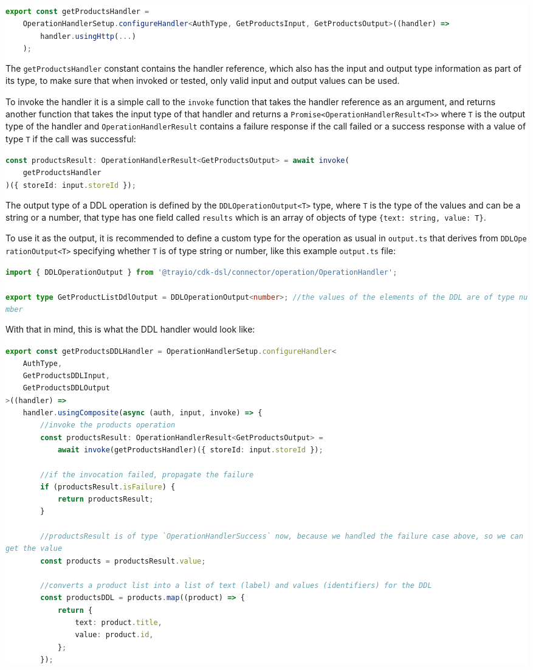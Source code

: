 ```typescript
export const getProductsHandler =
    OperationHandlerSetup.configureHandler<AuthType, GetProductsInput, GetProductsOutput>((handler) =>
        handler.usingHttp(...)
    );
```

The `getProductsHandler` constant contains the handler reference, which also has the input and output type information as part of its type, to make sure that when invoked or tested, only valid input and output values can be used.

To invoke the handler it is a simple call to the `invoke` function that takes the handler reference as an argument, and returns another function that takes the input type of that handler and returns a `Promise<OperationHandlerResult<T>>` where `T` is the output type of the handler and `OperationHandlerResult` contains a failure response if the call failed or a success response with a value of type `T` if the call was successful:

```typescript
const productsResult: OperationHandlerResult<GetProductsOutput> = await invoke(
	getProductsHandler
)({ storeId: input.storeId });
```

The output type of a DDL operation is defined by the `DDLOperationOutput<T>` type, where `T` is the type of the values and can be a string or a number, that type has one field called `results` which is an array of objects of type `{text: string, value: T}`.

To use it as the output, it is recommended to define a custom type for the operation as usual in `output.ts` that derives from `DDLOperationOutput<T>` specifying whether `T` is of type string or number, like this example `output.ts` file:

```typescript
import { DDLOperationOutput } from '@trayio/cdk-dsl/connector/operation/OperationHandler';

export type GetProductListDdlOutput = DDLOperationOutput<number>; //the values of the elements of the DDL are of type number
```

With that in mind, this is what the DDL handler would look like:

```typescript
export const getProductsDDLHandler = OperationHandlerSetup.configureHandler<
	AuthType,
	GetProductsDDLInput,
	GetProductsDDLOutput
>((handler) =>
	handler.usingComposite(async (auth, input, invoke) => {
		//invoke the products operation
		const productsResult: OperationHandlerResult<GetProductsOutput> =
			await invoke(getProductsHandler)({ storeId: input.storeId });

		//if the invocation failed, propagate the failure
		if (productsResult.isFailure) {
			return productsResult;
		}

		//productsResult is of type `OperationHandlerSuccess` now, because we handled the failure case above, so we can get the value
		const products = productsResult.value;

		//converts a product list into a list of text (label) and values (identifiers) for the DDL
		const productsDDL = products.map((product) => {
			return {
				text: product.title,
				value: product.id,
			};
		});

```